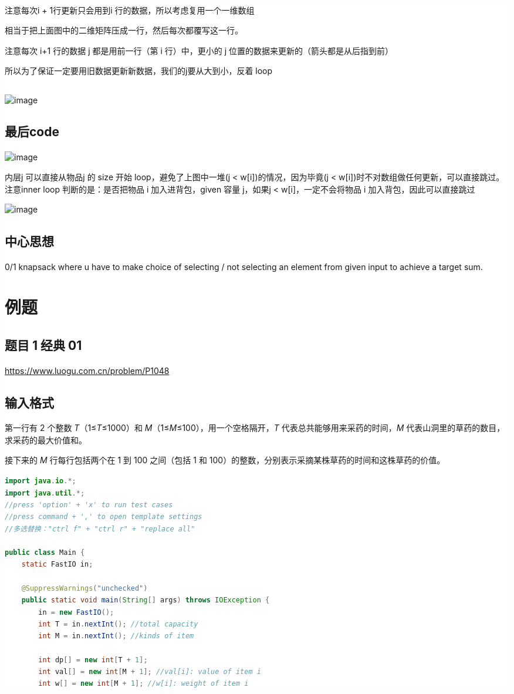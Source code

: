 注意每次i + 1行更新只会用到i 行的数据，所以考虑复用一个一维数组

相当于把上面图中的二维矩阵压成一行，然后每次都覆写这一行。

注意每次 i+1 行的数据 j 都是用前一行（第 i 行）中，更小的 j 位置的数据来更新的（箭头都是从后指到前）

所以为了保证一定要用旧数据更新新数据，我们的j要从大到小，反着 loop

## 

<img width="402" alt="image" src="https://github.com/user-attachments/assets/da56505f-fd8f-4fce-9207-bf19e84159a2" />



## 最后code

<img width="402" alt="image" src="https://github.com/user-attachments/assets/642f1c40-6f00-4a37-ba82-db1c2a65722b" />



内层j 可以直接从物品j 的 size 开始 loop，避免了上图中一堆(j < w[i])的情况，因为毕竟(j < w[i])时不对数组做任何更新，可以直接跳过。注意inner loop 判断的是：是否把物品 i 加入进背包，given 容量 j，如果j < w[i]，一定不会将物品 i 加入背包，因此可以直接跳过

<img width="541" alt="image" src="https://github.com/user-attachments/assets/becd1407-6a6c-4513-8b6c-19a1f2bce7b3" />


## 中心思想

0/1 knapsack where u have to make choice of selecting / not selecting an element from given input to achieve a target sum.







# 例题



## 题目 1 经典 01

https://www.luogu.com.cn/problem/P1048

## 输入格式

第一行有 2 个整数 *T*（1≤*T*≤1000）和 *M*（1≤*M*≤100），用一个空格隔开，*T* 代表总共能够用来采药的时间，*M* 代表山洞里的草药的数目，求采药的最大价值和。

接下来的 *M* 行每行包括两个在 1 到 100 之间（包括 1 和 100）的整数，分别表示采摘某株草药的时间和这株草药的价值。

```java
import java.io.*;
import java.util.*;
//press 'option' + 'x' to run test cases
//press command + ',' to open template settings
//多选替换："ctrl f" + "ctrl r" + "replace all"

public class Main {
    static FastIO in;

    @SuppressWarnings("unchecked")
    public static void main(String[] args) throws IOException {
        in = new FastIO();
        int T = in.nextInt(); //total capacity
        int M = in.nextInt(); //kinds of item

        int dp[] = new int[T + 1];
        int val[] = new int[M + 1]; //val[i]: value of item i
        int w[] = new int[M + 1]; //w[i]: weight of item i
```